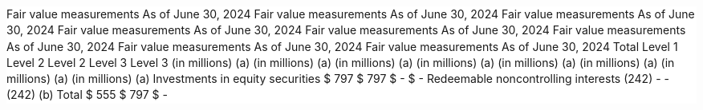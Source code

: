 <tr>
<th></th>
<th>Fair value measurements As of June 30, 2024</th>
<th>Fair value measurements As of June 30, 2024</th>
<th>Fair value measurements As of June 30, 2024</th>
<th>Fair value measurements As of June 30, 2024</th>
<th>Fair value measurements As of June 30, 2024</th>
<th>Fair value measurements As of June 30, 2024</th>
<th>Fair value measurements As of June 30, 2024</th>
<th>Fair value measurements As of June 30, 2024</th>
</tr>
</thead>
<tbody>
<tr>
<td></td>
<td>Total</td>
<td>Level 1</td>
<td>Level 2</td>
<td>Level 2</td>
<td></td>
<td>Level 3</td>
<td>Level 3</td>
<td></td>
</tr>
<tr>
<td></td>
<td>(in millions) (a)</td>
<td>(in millions) (a)</td>
<td>(in millions) (a)</td>
<td>(in millions) (a)</td>
<td>(in millions) (a)</td>
<td>(in millions) (a)</td>
<td>(in millions) (a)</td>
<td>(in millions) (a)</td>
</tr>
<tr>
<td>Investments in equity securities</td>
<td>$ 797</td>
<td>$</td>
<td></td>
<td>797</td>
<td>$ -</td>
<td></td>
<td>$ -</td>
<td></td>
</tr>
<tr>
<td>Redeemable noncontrolling interests</td>
<td>(242)</td>
<td></td>
<td>-</td>
<td></td>
<td></td>
<td>-</td>
<td>(242)</td>
<td>(b)</td>
</tr>
<tr>
<td>Total</td>
<td>$ 555</td>
<td></td>
<td></td>
<td>$ 797</td>
<td>$ -</td>